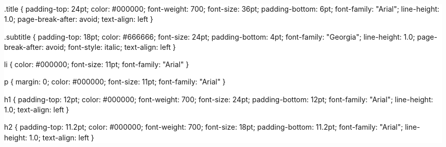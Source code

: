 .title {
    padding-top: 24pt;
    color: #000000;
    font-weight: 700;
    font-size: 36pt;
    padding-bottom: 6pt;
    font-family: "Arial";
    line-height: 1.0;
    page-break-after: avoid;
    text-align: left
}

.subtitle {
    padding-top: 18pt;
    color: #666666;
    font-size: 24pt;
    padding-bottom: 4pt;
    font-family: "Georgia";
    line-height: 1.0;
    page-break-after: avoid;
    font-style: italic;
    text-align: left
}

li {
    color: #000000;
    font-size: 11pt;
    font-family: "Arial"
}

p {
    margin: 0;
    color: #000000;
    font-size: 11pt;
    font-family: "Arial"
}

h1 {
    padding-top: 12pt;
    color: #000000;
    font-weight: 700;
    font-size: 24pt;
    padding-bottom: 12pt;
    font-family: "Arial";
    line-height: 1.0;
    text-align: left
}

h2 {
    padding-top: 11.2pt;
    color: #000000;
    font-weight: 700;
    font-size: 18pt;
    padding-bottom: 11.2pt;
    font-family: "Arial";
    line-height: 1.0;
    text-align: left
}
